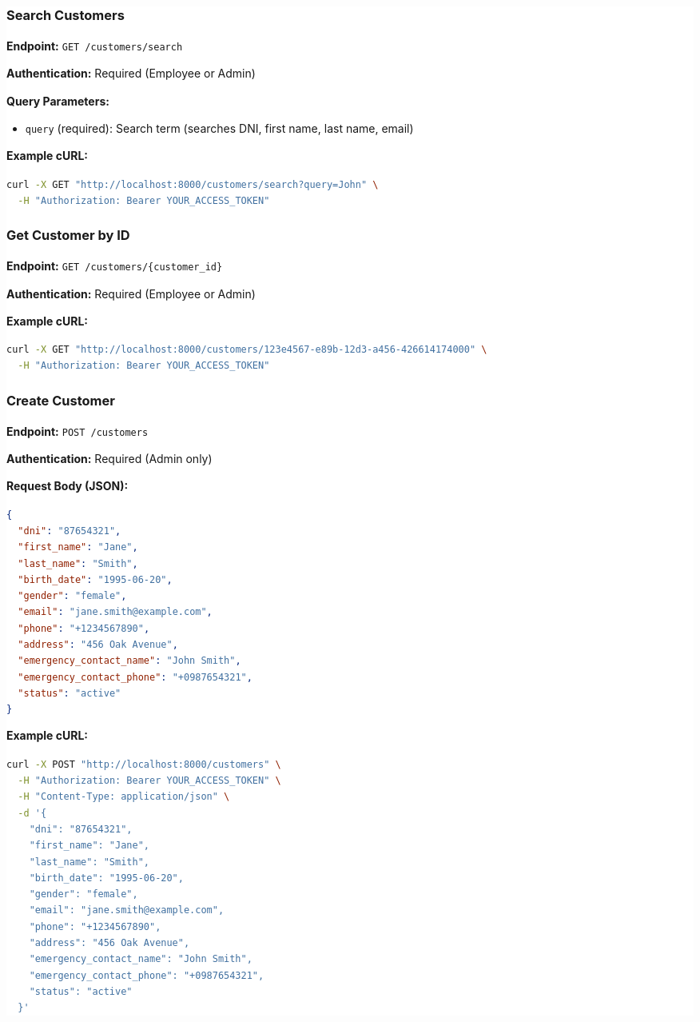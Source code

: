 ### Search Customers

**Endpoint:** `GET /customers/search`

**Authentication:** Required (Employee or Admin)

**Query Parameters:**
- `query` (required): Search term (searches DNI, first name, last name, email)

**Example cURL:**
```bash
curl -X GET "http://localhost:8000/customers/search?query=John" \
  -H "Authorization: Bearer YOUR_ACCESS_TOKEN"
```

### Get Customer by ID

**Endpoint:** `GET /customers/{customer_id}`

**Authentication:** Required (Employee or Admin)

**Example cURL:**
```bash
curl -X GET "http://localhost:8000/customers/123e4567-e89b-12d3-a456-426614174000" \
  -H "Authorization: Bearer YOUR_ACCESS_TOKEN"
```

### Create Customer

**Endpoint:** `POST /customers`

**Authentication:** Required (Admin only)

**Request Body (JSON):**
```json
{
  "dni": "87654321",
  "first_name": "Jane",
  "last_name": "Smith",
  "birth_date": "1995-06-20",
  "gender": "female",
  "email": "jane.smith@example.com",
  "phone": "+1234567890",
  "address": "456 Oak Avenue",
  "emergency_contact_name": "John Smith",
  "emergency_contact_phone": "+0987654321",
  "status": "active"
}
```

**Example cURL:**
```bash
curl -X POST "http://localhost:8000/customers" \
  -H "Authorization: Bearer YOUR_ACCESS_TOKEN" \
  -H "Content-Type: application/json" \
  -d '{
    "dni": "87654321",
    "first_name": "Jane",
    "last_name": "Smith",
    "birth_date": "1995-06-20",
    "gender": "female",
    "email": "jane.smith@example.com",
    "phone": "+1234567890",
    "address": "456 Oak Avenue",
    "emergency_contact_name": "John Smith",
    "emergency_contact_phone": "+0987654321",
    "status": "active"
  }'
```